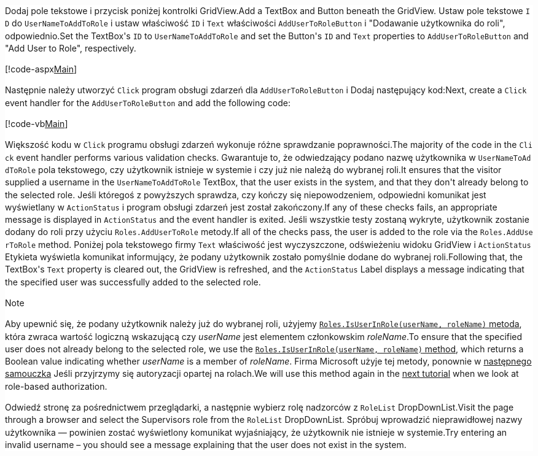 <span data-ttu-id="6b3e8-287">Dodaj pole tekstowe i przycisk poniżej kontrolki GridView.</span><span class="sxs-lookup"><span data-stu-id="6b3e8-287">Add a TextBox and Button beneath the GridView.</span></span> <span data-ttu-id="6b3e8-288">Ustaw pole tekstowe `ID` do `UserNameToAddToRole` i ustaw właściwość `ID` i `Text` właściwości `AddUserToRoleButton` i "Dodawanie użytkownika do roli", odpowiednio.</span><span class="sxs-lookup"><span data-stu-id="6b3e8-288">Set the TextBox's `ID` to `UserNameToAddToRole` and set the Button's `ID` and `Text` properties to `AddUserToRoleButton` and "Add User to Role", respectively.</span></span>

[!code-aspx[Main](assigning-roles-to-users-vb/samples/sample17.aspx)]

<span data-ttu-id="6b3e8-289">Następnie należy utworzyć `Click` program obsługi zdarzeń dla `AddUserToRoleButton` i Dodaj następujący kod:</span><span class="sxs-lookup"><span data-stu-id="6b3e8-289">Next, create a `Click` event handler for the `AddUserToRoleButton` and add the following code:</span></span>

[!code-vb[Main](assigning-roles-to-users-vb/samples/sample18.vb)]

<span data-ttu-id="6b3e8-290">Większość kodu w `Click` programu obsługi zdarzeń wykonuje różne sprawdzanie poprawności.</span><span class="sxs-lookup"><span data-stu-id="6b3e8-290">The majority of the code in the `Click` event handler performs various validation checks.</span></span> <span data-ttu-id="6b3e8-291">Gwarantuje to, że odwiedzający podano nazwę użytkownika w `UserNameToAddToRole` pola tekstowego, czy użytkownik istnieje w systemie i czy już nie należą do wybranej roli.</span><span class="sxs-lookup"><span data-stu-id="6b3e8-291">It ensures that the visitor supplied a username in the `UserNameToAddToRole` TextBox, that the user exists in the system, and that they don't already belong to the selected role.</span></span> <span data-ttu-id="6b3e8-292">Jeśli któregoś z powyższych sprawdza, czy kończy się niepowodzeniem, odpowiedni komunikat jest wyświetlany w `ActionStatus` i program obsługi zdarzeń jest został zakończony.</span><span class="sxs-lookup"><span data-stu-id="6b3e8-292">If any of these checks fails, an appropriate message is displayed in `ActionStatus` and the event handler is exited.</span></span> <span data-ttu-id="6b3e8-293">Jeśli wszystkie testy zostaną wykryte, użytkownik zostanie dodany do roli przy użyciu `Roles.AddUserToRole` metody.</span><span class="sxs-lookup"><span data-stu-id="6b3e8-293">If all of the checks pass, the user is added to the role via the `Roles.AddUserToRole` method.</span></span> <span data-ttu-id="6b3e8-294">Poniżej pola tekstowego firmy `Text` właściwość jest wyczyszczone, odświeżeniu widoku GridView i `ActionStatus` Etykieta wyświetla komunikat informujący, że podany użytkownik zostało pomyślnie dodane do wybranej roli.</span><span class="sxs-lookup"><span data-stu-id="6b3e8-294">Following that, the TextBox's `Text` property is cleared out, the GridView is refreshed, and the `ActionStatus` Label displays a message indicating that the specified user was successfully added to the selected role.</span></span>

> [!NOTE]
> <span data-ttu-id="6b3e8-295">Aby upewnić się, że podany użytkownik należy już do wybranej roli, użyjemy [ `Roles.IsUserInRole(userName, roleName)` metoda](https://msdn.microsoft.com/library/system.web.security.roles.isuserinrole.aspx), która zwraca wartość logiczną wskazującą czy *userName* jest elementem członkowskim *roleName*.</span><span class="sxs-lookup"><span data-stu-id="6b3e8-295">To ensure that the specified user does not already belong to the selected role, we use the [`Roles.IsUserInRole(userName, roleName)` method](https://msdn.microsoft.com/library/system.web.security.roles.isuserinrole.aspx), which returns a Boolean value indicating whether *userName* is a member of *roleName*.</span></span> <span data-ttu-id="6b3e8-296">Firma Microsoft użyje tej metody, ponownie w <a id="_msoanchor_2"> </a> [następnego samouczka](role-based-authorization-vb.md) Jeśli przyjrzymy się autoryzacji opartej na rolach.</span><span class="sxs-lookup"><span data-stu-id="6b3e8-296">We will use this method again in the <a id="_msoanchor_2"></a>[next tutorial](role-based-authorization-vb.md) when we look at role-based authorization.</span></span>


<span data-ttu-id="6b3e8-297">Odwiedź stronę za pośrednictwem przeglądarki, a następnie wybierz rolę nadzorców z `RoleList` DropDownList.</span><span class="sxs-lookup"><span data-stu-id="6b3e8-297">Visit the page through a browser and select the Supervisors role from the `RoleList` DropDownList.</span></span> <span data-ttu-id="6b3e8-298">Spróbuj wprowadzić nieprawidłowej nazwy użytkownika — powinien zostać wyświetlony komunikat wyjaśniający, że użytkownik nie istnieje w systemie.</span><span class="sxs-lookup"><span data-stu-id="6b3e8-298">Try entering an invalid username – you should see a message explaining that the user does not exist in the system.</span></span>

